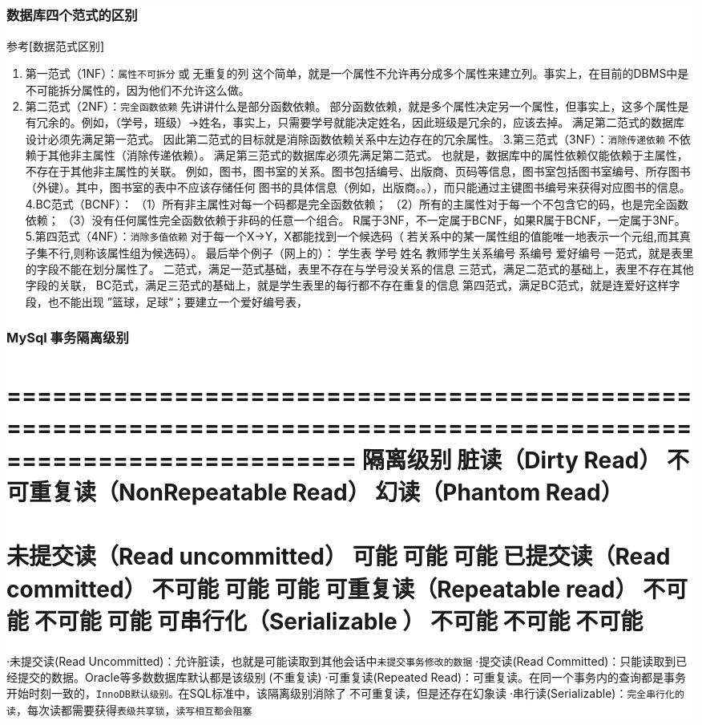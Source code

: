 ### 数据库四个范式的区别
参考[数据范式区别]
1. 第一范式（1NF）：`属性不可拆分` 或 无重复的列
这个简单，就是一个属性不允许再分成多个属性来建立列。事实上，在目前的DBMS中是不可能拆分属性的，因为他们不允许这么做。
2. 第二范式（2NF）：`完全函数依赖`
先讲讲什么是部分函数依赖。
部分函数依赖，就是多个属性决定另一个属性，但事实上，这多个属性是有冗余的。例如，（学号，班级）->姓名，事实上，只需要学号就能决定姓名，因此班级是冗余的，应该去掉。
满足第二范式的数据库设计必须先满足第一范式。
因此第二范式的目标就是消除函数依赖关系中左边存在的冗余属性。
3.第三范式（3NF）：`消除传递依赖`
不依赖于其他非主属性（消除传递依赖）。
满足第三范式的数据库必须先满足第二范式。
也就是，数据库中的属性依赖仅能依赖于主属性，不存在于其他非主属性的关联。
例如，图书，图书室的关系。图书包括编号、出版商、页码等信息，图书室包括图书室编号、所存图书（外键）。其中，图书室的表中不应该存储任何
图书的具体信息（例如，出版商。。），而只能通过主键图书编号来获得对应图书的信息。
4.BC范式（BCNF）：
（1）所有非主属性对每一个码都是完全函数依赖；
（2）所有的主属性对于每一个不包含它的码，也是完全函数依赖；
（3）没有任何属性完全函数依赖于非码的任意一个组合。
R属于3NF，不一定属于BCNF，如果R属于BCNF，一定属于3NF。
5.第四范式（4NF）：`消除多值依赖`
对于每一个X->Y，X都能找到一个候选码（ 若关系中的某一属性组的值能唯一地表示一个元组,而其真子集不行,则称该属性组为候选码）。
最后举个例子（网上的）：
学生表
学号
姓名
教师学生关系编号
系编号
爱好编号
一范式，就是表里的字段不能在划分属性了。
二范式，满足一范式基础，表里不存在与学号没关系的信息
三范式，满足二范式的基础上，表里不存在其他字段的关联，
BC范式，满足三范式的基础上，就是学生表里的每行都不存在重复的信息
第四范式，满足BC范式，就是连爱好这样字段，也不能出现 ”篮球，足球“；要建立一个爱好编号表，


### MySql 事务隔离级别

=================================================================================================================
       隔离级别               脏读（Dirty Read）          不可重复读（NonRepeatable Read）     幻读（Phantom Read） 
==================================================================================================================
未提交读（Read uncommitted）        可能                            可能                       可能
已提交读（Read committed）          不可能                          可能                       可能
可重复读（Repeatable read）         不可能                          不可能                     可能
可串行化（Serializable ）           不可能                          不可能                     不可能
===================================================================================================================
·未提交读(Read Uncommitted)：允许脏读，也就是可能读取到其他会话中`未提交事务修改的数据`
·提交读(Read Committed)：只能读取到已经提交的数据。Oracle等多数数据库默认都是该级别 (不重复读)
·可重复读(Repeated Read)：可重复读。在同一个事务内的查询都是事务开始时刻一致的，`InnoDB默认级别。`在SQL标准中，该隔离级别消除了
不可重复读，但是还存在幻象读
·串行读(Serializable)：`完全串行化的读`，每次读都需要获得`表级共享锁`，`读写相互都会阻塞`
